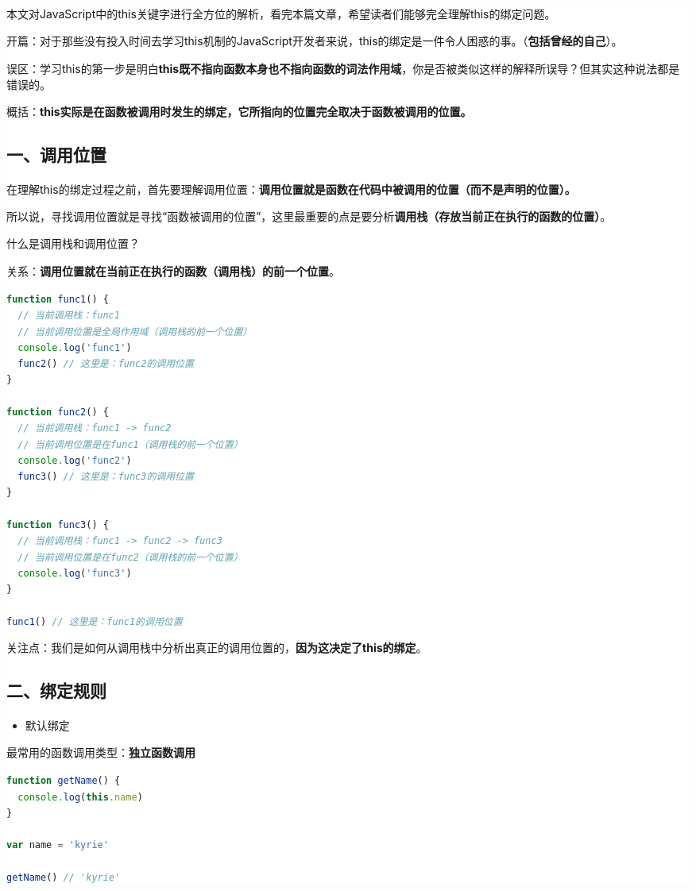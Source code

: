 本文对JavaScript中的this关键字进行全方位的解析，看完本篇文章，希望读者们能够完全理解this的绑定问题。

开篇：对于那些没有投入时间去学习this机制的JavaScript开发者来说，this的绑定是一件令人困惑的事。（**包括曾经的自己**）。

误区：学习this的第一步是明白**this既不指向函数本身也不指向函数的词法作用域**，你是否被类似这样的解释所误导？但其实这种说法都是错误的。

概括：**this实际是在函数被调用时发生的绑定，它所指向的位置完全取决于函数被调用的位置。**

## 一、调用位置
在理解this的绑定过程之前，首先要理解调用位置：**调用位置就是函数在代码中被调用的位置（而不是声明的位置）。**  

所以说，寻找调用位置就是寻找“函数被调用的位置”，这里最重要的点是要分析**调用栈（存放当前正在执行的函数的位置）**。

什么是调用栈和调用位置？

关系：**调用位置就在当前正在执行的函数（调用栈）的前一个位置**。

```js
function func1() {
  // 当前调用栈：func1
  // 当前调用位置是全局作用域（调用栈的前一个位置）
  console.log('func1')
  func2() // 这里是：func2的调用位置
}

function func2() {
  // 当前调用栈：func1 -> func2
  // 当前调用位置是在func1（调用栈的前一个位置）
  console.log('func2')
  func3() // 这里是：func3的调用位置
}

function func3() {
  // 当前调用栈：func1 -> func2 -> func3
  // 当前调用位置是在func2（调用栈的前一个位置）
  console.log('func3')
}

func1() // 这里是：func1的调用位置
```

关注点：我们是如何从调用栈中分析出真正的调用位置的，**因为这决定了this的绑定**。

## 二、绑定规则

- 默认绑定

最常用的函数调用类型：**独立函数调用**

```js
function getName() {
  console.log(this.name)
}

var name = 'kyrie'

getName() // 'kyrie'
```
